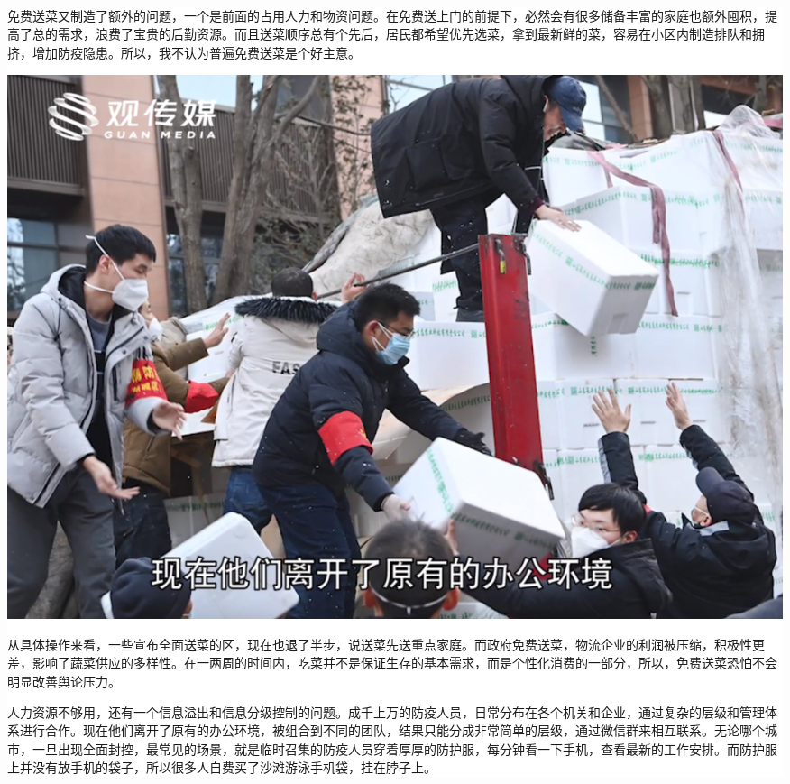 



免费送菜又制造了额外的问题，一个是前面的占用人力和物资问题。在免费送上门的前提下，必然会有很多储备丰富的家庭也额外囤积，提高了总的需求，浪费了宝贵的后勤资源。而且送菜顺序总有个先后，居民都希望优先选菜，拿到最新鲜的菜，容易在小区内制造排队和拥挤，增加防疫隐患。所以，我不认为普遍免费送菜是个好主意。



![](/images/btnews/0301_0400/0373/29fac279-2720-4514-8d49-392b905dc647.png)







从具体操作来看，一些宣布全面送菜的区，现在也退了半步，说送菜先送重点家庭。而政府免费送菜，物流企业的利润被压缩，积极性更差，影响了蔬菜供应的多样性。在一两周的时间内，吃菜并不是保证生存的基本需求，而是个性化消费的一部分，所以，免费送菜恐怕不会明显改善舆论压力。





人力资源不够用，还有一个信息溢出和信息分级控制的问题。成千上万的防疫人员，日常分布在各个机关和企业，通过复杂的层级和管理体系进行合作。现在他们离开了原有的办公环境，被组合到不同的团队，结果只能分成非常简单的层级，通过微信群来相互联系。无论哪个城市，一旦出现全面封控，最常见的场景，就是临时召集的防疫人员穿着厚厚的防护服，每分钟看一下手机，查看最新的工作安排。而防护服上并没有放手机的袋子，所以很多人自费买了沙滩游泳手机袋，挂在脖子上。


